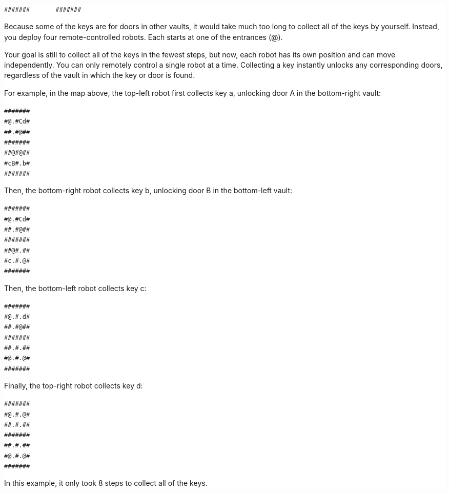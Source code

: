 ```
#######       #######
```
Because some of the keys are for doors in other vaults, it would take much too long to collect all of the keys by yourself. Instead, you deploy four remote-controlled robots. Each starts at one of the entrances (@).

Your goal is still to collect all of the keys in the fewest steps, but now, each robot has its own position and can move independently. You can only remotely control a single robot at a time. Collecting a key instantly unlocks any corresponding doors, regardless of the vault in which the key or door is found.

For example, in the map above, the top-left robot first collects key a, unlocking door A in the bottom-right vault:
```
#######
#@.#Cd#
##.#@##
#######
##@#@##
#cB#.b#
#######
```
Then, the bottom-right robot collects key b, unlocking door B in the bottom-left vault:
```
#######
#@.#Cd#
##.#@##
#######
##@#.##
#c.#.@#
#######
```
Then, the bottom-left robot collects key c:
```
#######
#@.#.d#
##.#@##
#######
##.#.##
#@.#.@#
#######
```
Finally, the top-right robot collects key d:
```
#######
#@.#.@#
##.#.##
#######
##.#.##
#@.#.@#
#######
```
In this example, it only took 8 steps to collect all of the keys.
